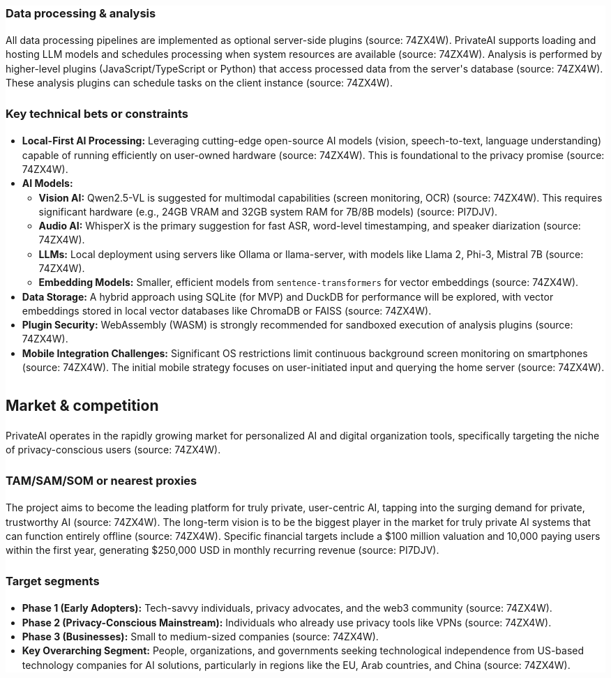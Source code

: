 ### Data processing & analysis
All data processing pipelines are implemented as optional server-side plugins (source: 74ZX4W). PrivateAI supports loading and hosting LLM models and schedules processing when system resources are available (source: 74ZX4W). Analysis is performed by higher-level plugins (JavaScript/TypeScript or Python) that access processed data from the server's database (source: 74ZX4W). These analysis plugins can schedule tasks on the client instance (source: 74ZX4W).

### Key technical bets or constraints
*   **Local-First AI Processing:** Leveraging cutting-edge open-source AI models (vision, speech-to-text, language understanding) capable of running efficiently on user-owned hardware (source: 74ZX4W). This is foundational to the privacy promise (source: 74ZX4W).
*   **AI Models:**
    *   **Vision AI:** Qwen2.5-VL is suggested for multimodal capabilities (screen monitoring, OCR) (source: 74ZX4W). This requires significant hardware (e.g., 24GB VRAM and 32GB system RAM for 7B/8B models) (source: PI7DJV).
    *   **Audio AI:** WhisperX is the primary suggestion for fast ASR, word-level timestamping, and speaker diarization (source: 74ZX4W).
    *   **LLMs:** Local deployment using servers like Ollama or llama-server, with models like Llama 2, Phi-3, Mistral 7B (source: 74ZX4W).
    *   **Embedding Models:** Smaller, efficient models from `sentence-transformers` for vector embeddings (source: 74ZX4W).
*   **Data Storage:** A hybrid approach using SQLite (for MVP) and DuckDB for performance will be explored, with vector embeddings stored in local vector databases like ChromaDB or FAISS (source: 74ZX4W).
*   **Plugin Security:** WebAssembly (WASM) is strongly recommended for sandboxed execution of analysis plugins (source: 74ZX4W).
*   **Mobile Integration Challenges:** Significant OS restrictions limit continuous background screen monitoring on smartphones (source: 74ZX4W). The initial mobile strategy focuses on user-initiated input and querying the home server (source: 74ZX4W).

## Market & competition

PrivateAI operates in the rapidly growing market for personalized AI and digital organization tools, specifically targeting the niche of privacy-conscious users (source: 74ZX4W).

### TAM/SAM/SOM or nearest proxies
The project aims to become the leading platform for truly private, user-centric AI, tapping into the surging demand for private, trustworthy AI (source: 74ZX4W). The long-term vision is to be the biggest player in the market for truly private AI systems that can function entirely offline (source: 74ZX4W). Specific financial targets include a $100 million valuation and 10,000 paying users within the first year, generating $250,000 USD in monthly recurring revenue (source: PI7DJV).

### Target segments
*   **Phase 1 (Early Adopters):** Tech-savvy individuals, privacy advocates, and the web3 community (source: 74ZX4W).
*   **Phase 2 (Privacy-Conscious Mainstream):** Individuals who already use privacy tools like VPNs (source: 74ZX4W).
*   **Phase 3 (Businesses):** Small to medium-sized companies (source: 74ZX4W).
*   **Key Overarching Segment:** People, organizations, and governments seeking technological independence from US-based technology companies for AI solutions, particularly in regions like the EU, Arab countries, and China (source: 74ZX4W).
